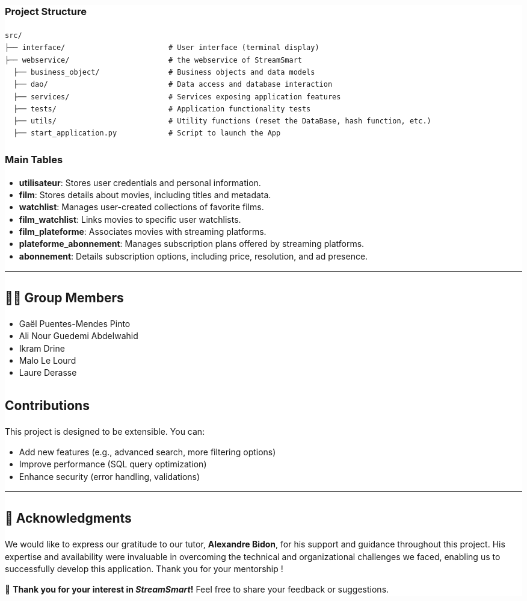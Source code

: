 ### Project Structure

```plaintext
src/
├── interface/                        # User interface (terminal display)
├── webservice/                       # the webservice of StreamSmart
  ├── business_object/                # Business objects and data models
  ├── dao/                            # Data access and database interaction
  ├── services/                       # Services exposing application features
  ├── tests/                          # Application functionality tests
  ├── utils/                          # Utility functions (reset the DataBase, hash function, etc.)
  ├── start_application.py            # Script to launch the App

```

### Main Tables

- **utilisateur**: Stores user credentials and personal information.
- **film**: Stores details about movies, including titles and metadata.
- **watchlist**: Manages user-created collections of favorite films.
- **film_watchlist**: Links movies to specific user watchlists.
- **film_plateforme**: Associates movies with streaming platforms.
- **plateforme_abonnement**: Manages subscription plans offered by streaming platforms.
- **abonnement**: Details subscription options, including price, resolution, and ad presence.


---


## 👨‍💻 Group Members

- Gaël Puentes-Mendes Pinto
- Ali Nour Guedemi Abdelwahid
- Ikram Drine
- Malo Le Lourd
- Laure Derasse



## Contributions

This project is designed to be extensible. You can:
- Add new features (e.g., advanced search, more filtering options)
- Improve performance (SQL query optimization)
- Enhance security (error handling, validations)

---

## 🙏 Acknowledgments

We would like to express our gratitude to our tutor, **Alexandre Bidon**, for his support and guidance throughout this project. 
His expertise and availability were invaluable in overcoming the technical and organizational challenges we faced, enabling us to successfully develop this application. 
Thank you for your mentorship !

:wave: **Thank you for your interest in *StreamSmart*!** Feel free to share your feedback or suggestions.